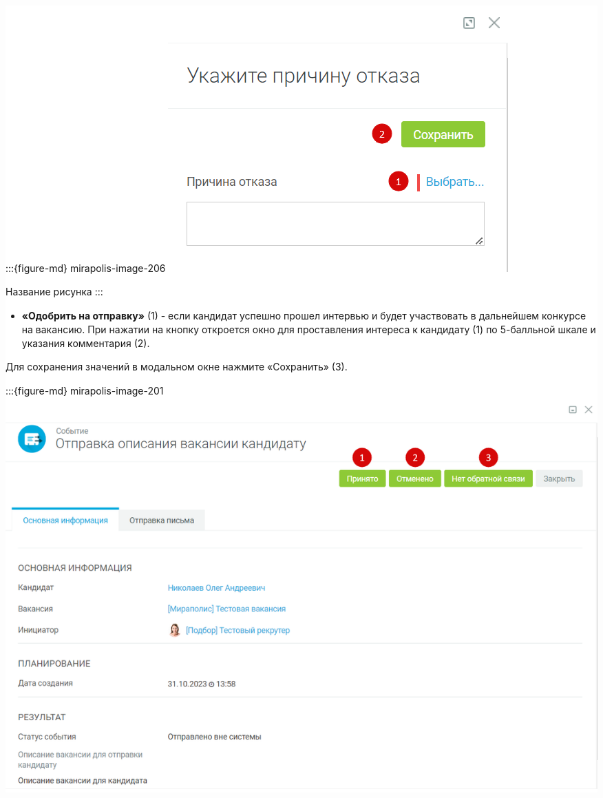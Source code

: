 :::{figure-md} mirapolis-image-206
<img src="./images/image206.png" alt="">

Название рисунка
:::


- **«Одобрить на отправку»** (1) - если кандидат успешно прошел
  интервью и будет участвовать в дальнейшем конкурсе на вакансию.
  При нажатии на кнопку откроется окно для проставления интереса к
  кандидату (1) по 5-балльной шкале и указания комментария (2).

Для сохранения значений в модальном окне нажмите «Сохранить» (3).

:::{figure-md} mirapolis-image-201
<img src="./images/image201.png" alt="">
